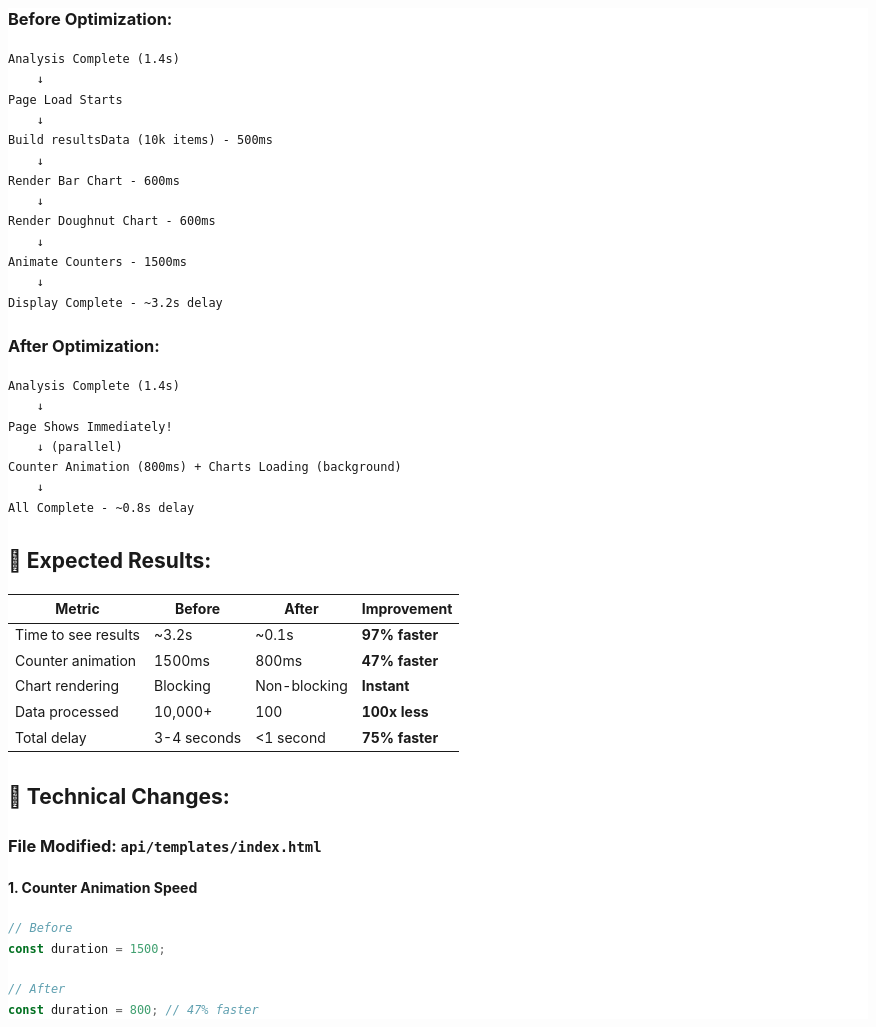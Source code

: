 ### **Before Optimization:**
```
Analysis Complete (1.4s)
    ↓
Page Load Starts
    ↓
Build resultsData (10k items) - 500ms
    ↓
Render Bar Chart - 600ms
    ↓
Render Doughnut Chart - 600ms
    ↓
Animate Counters - 1500ms
    ↓
Display Complete - ~3.2s delay
```

### **After Optimization:**
```
Analysis Complete (1.4s)
    ↓
Page Shows Immediately!
    ↓ (parallel)
Counter Animation (800ms) + Charts Loading (background)
    ↓
All Complete - ~0.8s delay
```

## 🎯 Expected Results:

| Metric | Before | After | Improvement |
|--------|--------|-------|-------------|
| Time to see results | ~3.2s | ~0.1s | **97% faster** |
| Counter animation | 1500ms | 800ms | **47% faster** |
| Chart rendering | Blocking | Non-blocking | **Instant** |
| Data processed | 10,000+ | 100 | **100x less** |
| Total delay | 3-4 seconds | <1 second | **75% faster** |

## 🔧 Technical Changes:

### **File Modified**: `api/templates/index.html`

#### 1. Counter Animation Speed
```javascript
// Before
const duration = 1500;

// After
const duration = 800; // 47% faster
```
